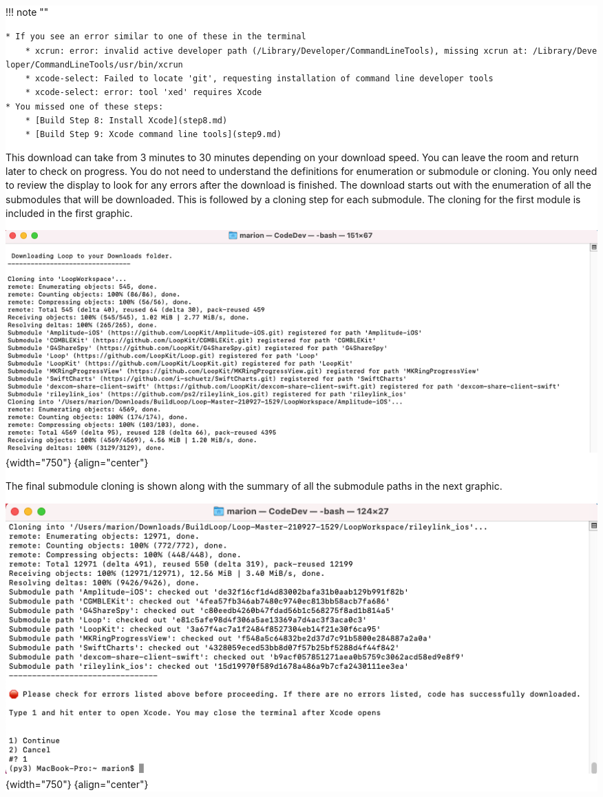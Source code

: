 !!! note ""

    * If you see an error similar to one of these in the terminal
        * xcrun: error: invalid active developer path (/Library/Developer/CommandLineTools), missing xcrun at: /Library/Developer/CommandLineTools/usr/bin/xcrun
        * xcode-select: Failed to locate 'git', requesting installation of command line developer tools
        * xcode-select: error: tool 'xed' requires Xcode
    * You missed one of these steps:
        * [Build Step 8: Install Xcode](step8.md)
        * [Build Step 9: Xcode command line tools](step9.md)


This download can take from 3 minutes to 30 minutes depending on your download speed.  You can leave the room and return later to check on progress. You do not need to understand the definitions for enumeration or submodule or cloning.  You only need to review the display to look for any errors after the download is finished. The download starts out with the enumeration of all the submodules that will be downloaded. This is followed by a cloning step for each submodule. The cloning for the first module is included in the first graphic.

![the beginning of the clone for LoopWorkspace ](img/build-select-07.png){width="750"}
{align="center"}

The final submodule cloning is shown along with the summary of all the submodule paths in the next graphic.

![the end of LoopWorkspace download](img/build-select-08.png){width="750"}
{align="center"}
